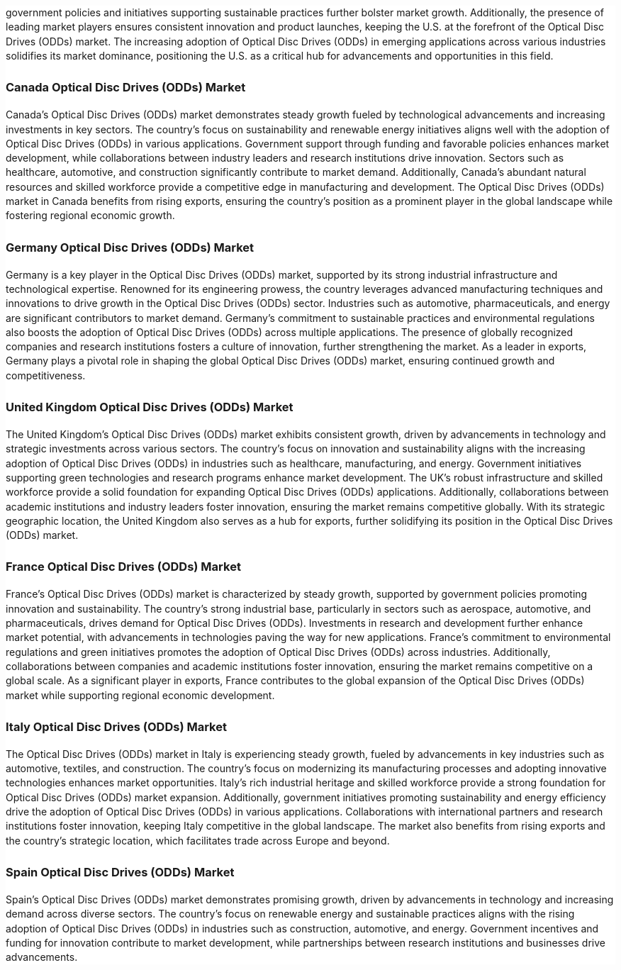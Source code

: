 government policies and initiatives supporting sustainable practices further bolster market growth. Additionally, the presence of leading market players ensures consistent innovation and product launches, keeping the U.S. at the forefront of the Optical Disc Drives (ODDs) market. The increasing adoption of Optical Disc Drives (ODDs) in emerging applications across various industries solidifies its market dominance, positioning the U.S. as a critical hub for advancements and opportunities in this field.</p><h3>Canada Optical Disc Drives (ODDs) Market</h3><p>Canada&rsquo;s Optical Disc Drives (ODDs) market demonstrates steady growth fueled by technological advancements and increasing investments in key sectors. The country&rsquo;s focus on sustainability and renewable energy initiatives aligns well with the adoption of Optical Disc Drives (ODDs) in various applications. Government support through funding and favorable policies enhances market development, while collaborations between industry leaders and research institutions drive innovation. Sectors such as healthcare, automotive, and construction significantly contribute to market demand. Additionally, Canada&rsquo;s abundant natural resources and skilled workforce provide a competitive edge in manufacturing and development. The Optical Disc Drives (ODDs) market in Canada benefits from rising exports, ensuring the country&rsquo;s position as a prominent player in the global landscape while fostering regional economic growth.</p><h3>Germany Optical Disc Drives (ODDs) Market</h3><p>Germany is a key player in the Optical Disc Drives (ODDs) market, supported by its strong industrial infrastructure and technological expertise. Renowned for its engineering prowess, the country leverages advanced manufacturing techniques and innovations to drive growth in the Optical Disc Drives (ODDs) sector. Industries such as automotive, pharmaceuticals, and energy are significant contributors to market demand. Germany&rsquo;s commitment to sustainable practices and environmental regulations also boosts the adoption of Optical Disc Drives (ODDs) across multiple applications. The presence of globally recognized companies and research institutions fosters a culture of innovation, further strengthening the market. As a leader in exports, Germany plays a pivotal role in shaping the global Optical Disc Drives (ODDs) market, ensuring continued growth and competitiveness.</p><h3>United Kingdom Optical Disc Drives (ODDs) Market</h3><p>The United Kingdom&rsquo;s Optical Disc Drives (ODDs) market exhibits consistent growth, driven by advancements in technology and strategic investments across various sectors. The country&rsquo;s focus on innovation and sustainability aligns with the increasing adoption of Optical Disc Drives (ODDs) in industries such as healthcare, manufacturing, and energy. Government initiatives supporting green technologies and research programs enhance market development. The UK&rsquo;s robust infrastructure and skilled workforce provide a solid foundation for expanding Optical Disc Drives (ODDs) applications. Additionally, collaborations between academic institutions and industry leaders foster innovation, ensuring the market remains competitive globally. With its strategic geographic location, the United Kingdom also serves as a hub for exports, further solidifying its position in the Optical Disc Drives (ODDs) market.</p><h3>France Optical Disc Drives (ODDs) Market</h3><p>France&rsquo;s Optical Disc Drives (ODDs) market is characterized by steady growth, supported by government policies promoting innovation and sustainability. The country&rsquo;s strong industrial base, particularly in sectors such as aerospace, automotive, and pharmaceuticals, drives demand for Optical Disc Drives (ODDs). Investments in research and development further enhance market potential, with advancements in technologies paving the way for new applications. France&rsquo;s commitment to environmental regulations and green initiatives promotes the adoption of Optical Disc Drives (ODDs) across industries. Additionally, collaborations between companies and academic institutions foster innovation, ensuring the market remains competitive on a global scale. As a significant player in exports, France contributes to the global expansion of the Optical Disc Drives (ODDs) market while supporting regional economic development.</p><h3>Italy Optical Disc Drives (ODDs) Market</h3><p>The Optical Disc Drives (ODDs) market in Italy is experiencing steady growth, fueled by advancements in key industries such as automotive, textiles, and construction. The country&rsquo;s focus on modernizing its manufacturing processes and adopting innovative technologies enhances market opportunities. Italy&rsquo;s rich industrial heritage and skilled workforce provide a strong foundation for Optical Disc Drives (ODDs) market expansion. Additionally, government initiatives promoting sustainability and energy efficiency drive the adoption of Optical Disc Drives (ODDs) in various applications. Collaborations with international partners and research institutions foster innovation, keeping Italy competitive in the global landscape. The market also benefits from rising exports and the country&rsquo;s strategic location, which facilitates trade across Europe and beyond.</p><h3>Spain Optical Disc Drives (ODDs) Market</h3><p>Spain&rsquo;s Optical Disc Drives (ODDs) market demonstrates promising growth, driven by advancements in technology and increasing demand across diverse sectors. The country&rsquo;s focus on renewable energy and sustainable practices aligns with the rising adoption of Optical Disc Drives (ODDs) in industries such as construction, automotive, and energy. Government incentives and funding for innovation contribute to market development, while partnerships between research institutions and businesses drive advancements.